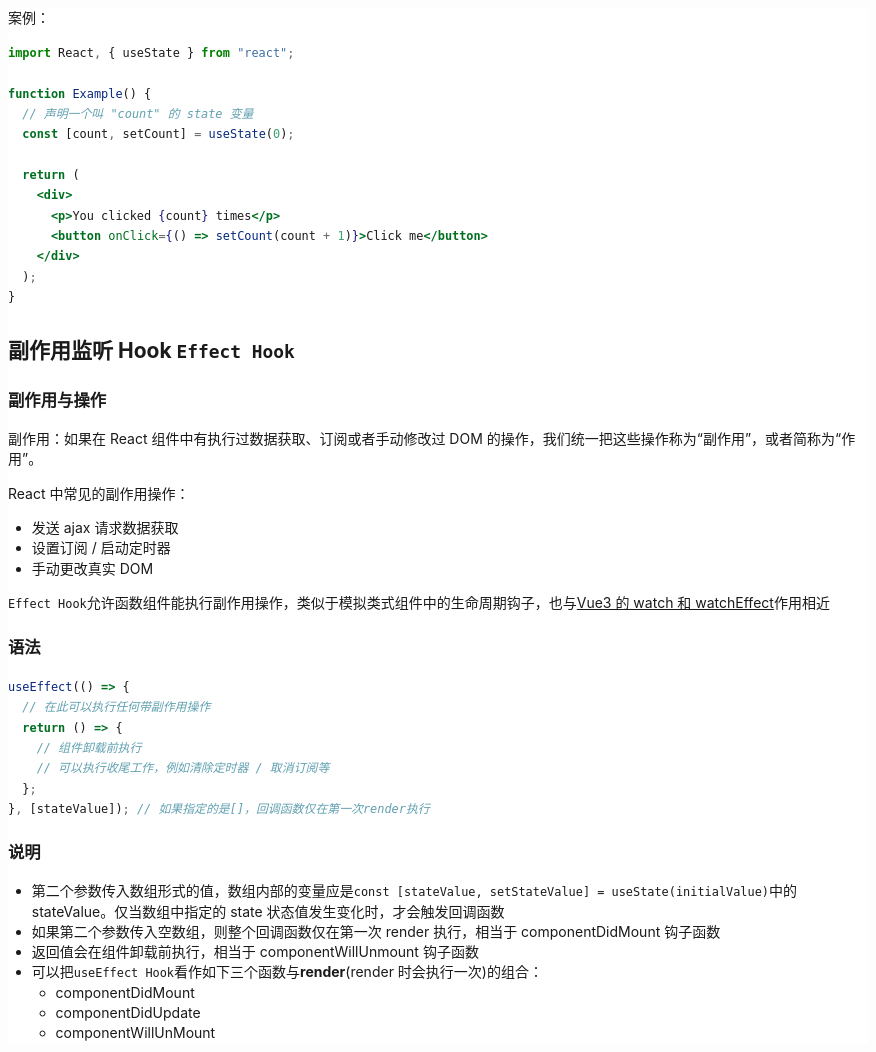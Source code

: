 案例：

```jsx
import React, { useState } from "react";

function Example() {
  // 声明一个叫 "count" 的 state 变量
  const [count, setCount] = useState(0);

  return (
    <div>
      <p>You clicked {count} times</p>
      <button onClick={() => setCount(count + 1)}>Click me</button>
    </div>
  );
}
```

## 副作用监听 Hook `Effect Hook`

### 副作用与操作

副作用：如果在 React 组件中有执行过数据获取、订阅或者手动修改过 DOM 的操作，我们统一把这些操作称为“副作用”，或者简称为“作用”。

React 中常见的副作用操作：

- 发送 ajax 请求数据获取
- 设置订阅 / 启动定时器
- 手动更改真实 DOM

`Effect Hook`允许函数组件能执行副作用操作，类似于模拟类式组件中的生命周期钩子，也与[Vue3 的 watch 和 watchEffect](../vue3/3-compositionAPI.html#watch)作用相近

### 语法

```js
useEffect(() => {
  // 在此可以执行任何带副作用操作
  return () => {
    // 组件卸载前执行
    // 可以执行收尾工作，例如清除定时器 / 取消订阅等
  };
}, [stateValue]); // 如果指定的是[]，回调函数仅在第一次render执行
```

### 说明

- 第二个参数传入数组形式的值，数组内部的变量应是`const [stateValue, setStateValue] = useState(initialValue)`中的 stateValue。仅当数组中指定的 state 状态值发生变化时，才会触发回调函数
- 如果第二个参数传入空数组，则整个回调函数仅在第一次 render 执行，相当于 componentDidMount 钩子函数
- 返回值会在组件卸载前执行，相当于 componentWillUnmount 钩子函数
- 可以把`useEffect Hook`看作如下三个函数与**render**(render 时会执行一次)的组合：
  - componentDidMount
  - componentDidUpdate
  - componentWillUnMount
